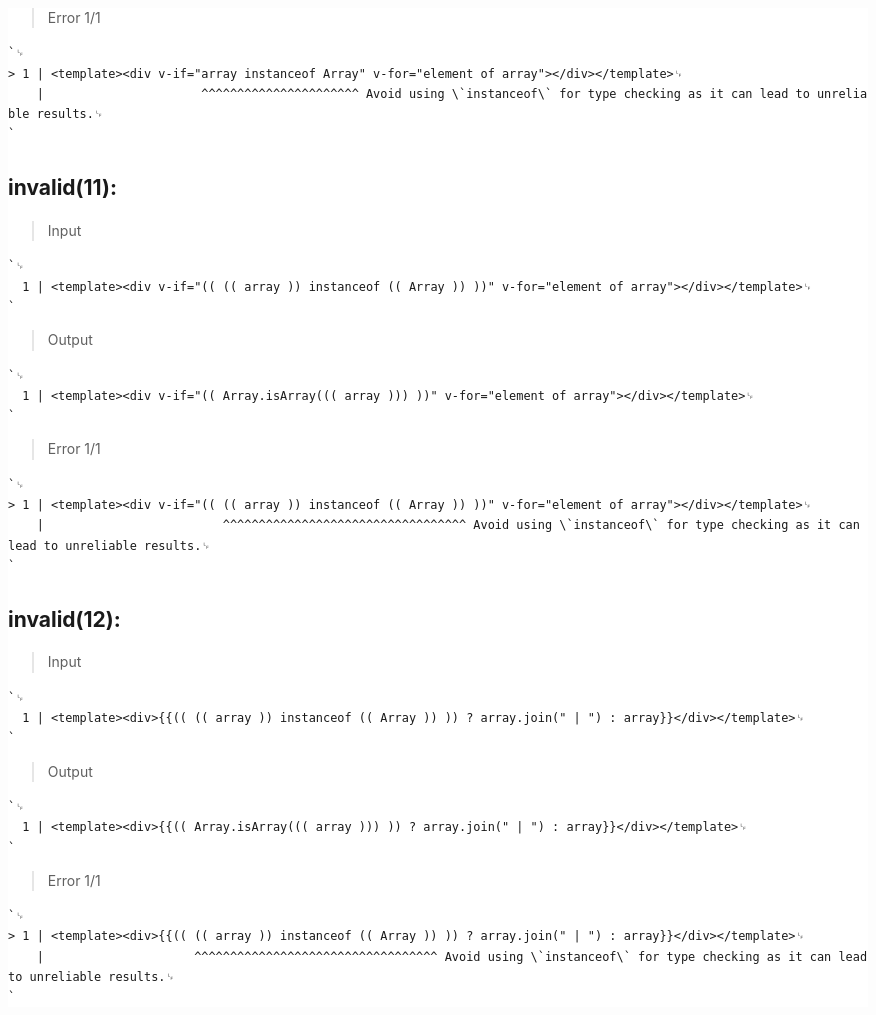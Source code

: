 > Error 1/1

    `␊
    > 1 | <template><div v-if="array instanceof Array" v-for="element of array"></div></template>␊
        |                      ^^^^^^^^^^^^^^^^^^^^^^ Avoid using \`instanceof\` for type checking as it can lead to unreliable results.␊
    `

## invalid(11): <template><div v-if="(( (( array )) instanceof (( Array )) ))" v-for="element of array"></div></template>

> Input

    `␊
      1 | <template><div v-if="(( (( array )) instanceof (( Array )) ))" v-for="element of array"></div></template>␊
    `

> Output

    `␊
      1 | <template><div v-if="(( Array.isArray((( array ))) ))" v-for="element of array"></div></template>␊
    `

> Error 1/1

    `␊
    > 1 | <template><div v-if="(( (( array )) instanceof (( Array )) ))" v-for="element of array"></div></template>␊
        |                         ^^^^^^^^^^^^^^^^^^^^^^^^^^^^^^^^^^ Avoid using \`instanceof\` for type checking as it can lead to unreliable results.␊
    `

## invalid(12): <template><div>{{(( (( array )) instanceof (( Array )) )) ? array.join(" | ") : array}}</div></template>

> Input

    `␊
      1 | <template><div>{{(( (( array )) instanceof (( Array )) )) ? array.join(" | ") : array}}</div></template>␊
    `

> Output

    `␊
      1 | <template><div>{{(( Array.isArray((( array ))) )) ? array.join(" | ") : array}}</div></template>␊
    `

> Error 1/1

    `␊
    > 1 | <template><div>{{(( (( array )) instanceof (( Array )) )) ? array.join(" | ") : array}}</div></template>␊
        |                     ^^^^^^^^^^^^^^^^^^^^^^^^^^^^^^^^^^ Avoid using \`instanceof\` for type checking as it can lead to unreliable results.␊
    `
